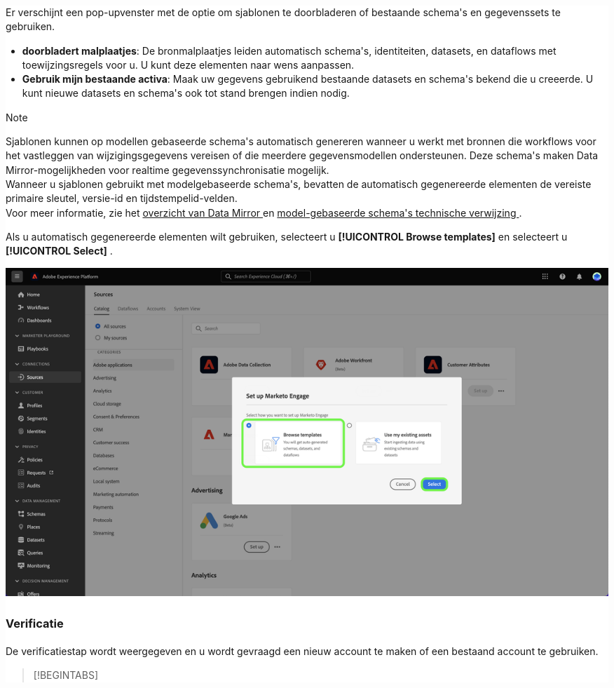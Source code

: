 Er verschijnt een pop-upvenster met de optie om sjablonen te doorbladeren of bestaande schema&#39;s en gegevenssets te gebruiken.

* **doorbladert malplaatjes**: De bronmalplaatjes leiden automatisch schema&#39;s, identiteiten, datasets, en dataflows met toewijzingsregels voor u. U kunt deze elementen naar wens aanpassen.
* **Gebruik mijn bestaande activa**: Maak uw gegevens gebruikend bestaande datasets en schema&#39;s bekend die u creeerde. U kunt nieuwe datasets en schema&#39;s ook tot stand brengen indien nodig.

>[!NOTE]
>
>Sjablonen kunnen op modellen gebaseerde schema&#39;s automatisch genereren wanneer u werkt met bronnen die workflows voor het vastleggen van wijzigingsgegevens vereisen of die meerdere gegevensmodellen ondersteunen. Deze schema&#39;s maken Data Mirror-mogelijkheden voor realtime gegevenssynchronisatie mogelijk.\
>Wanneer u sjablonen gebruikt met modelgebaseerde schema&#39;s, bevatten de automatisch gegenereerde elementen de vereiste primaire sleutel, versie-id en tijdstempelid-velden.\
>Voor meer informatie, zie het [ overzicht van Data Mirror ](../../../xdm/data-mirror/overview.md) en [ model-gebaseerde schema&#39;s technische verwijzing ](../../../xdm/schema/model-based.md).

Als u automatisch gegenereerde elementen wilt gebruiken, selecteert u **[!UICONTROL Browse templates]** en selecteert u **[!UICONTROL Select]** .

![ pop-up venster van A met opties om malplaatjes te doorbladeren of bestaande activa te gebruiken.](../../images/tutorials/templates/browse-templates.png)

### Verificatie

De verificatiestap wordt weergegeven en u wordt gevraagd een nieuw account te maken of een bestaand account te gebruiken.

>[!BEGINTABS]
